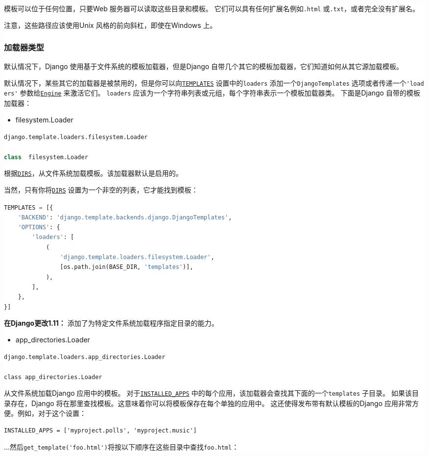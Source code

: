 模板可以位于任何位置，只要Web 服务器可以读取这些目录和模板。 它们可以具有任何扩展名例如`.html` 或`.txt`，或者完全没有扩展名。

注意，这些路径应该使用Unix 风格的前向斜杠，即使在Windows 上。

### 加载器类型

默认情况下，Django 使用基于文件系统的模板加载器，但是Django 自带几个其它的模板加载器，它们知道如何从其它源加载模板。

默认情况下，某些其它的加载器是被禁用的，但是你可以向[`TEMPLATES`](https://yiyibooks.cn/__trs__/xx/Django_1.11.6/ref/settings.html#std:setting-TEMPLATES) 设置中的`loaders` 添加一个`DjangoTemplates` 选项或者传递一个`'loaders'` 参数给[`Engine`](https://yiyibooks.cn/__trs__/xx/Django_1.11.6/ref/templates/api.html#django.template.Engine) 来激活它们。 `loaders` 应该为一个字符串列表或元组，每个字符串表示一个模板加载器类。 下面是Django 自带的模板加载器：

- filesystem.Loader

```python
django.template.loaders.filesystem.Loader

class  filesystem.Loader
```

根据[`DIRS`](https://yiyibooks.cn/__trs__/xx/Django_1.11.6/ref/settings.html#std:setting-TEMPLATES-DIRS)，从文件系统加载模板。该加载器默认是启用的。 

当然，只有你将[`DIRS`](https://yiyibooks.cn/__trs__/xx/Django_1.11.6/ref/settings.html#std:setting-TEMPLATES-DIRS) 设置为一个非空的列表，它才能找到模板：

```python
TEMPLATES = [{
    'BACKEND': 'django.template.backends.django.DjangoTemplates',
    'OPTIONS': {
        'loaders': [
            (
                'django.template.loaders.filesystem.Loader',
                [os.path.join(BASE_DIR, 'templates')],
            ),
        ],
    },
}]
```

**在Django更改1.11：**
添加了为特定文件系统加载程序指定目录的能力。

- app_directories.Loader

```
django.template.loaders.app_directories.Loader

class app_directories.Loader
```

从文件系统加载Django 应用中的模板。 对于[`INSTALLED_APPS`](https://yiyibooks.cn/__trs__/xx/Django_1.11.6/ref/settings.html#std:setting-INSTALLED_APPS) 中的每个应用，该加载器会查找其下面的一个`templates` 子目录。 如果该目录存在，Django 将在那里查找模板。这意味着你可以将模板保存在每个单独的应用中。 这还使得发布带有默认模板的Django 应用非常方便。例如，对于这个设置：

```
INSTALLED_APPS = ['myproject.polls', 'myproject.music'] 
```
...然后`get_template('foo.html')`将按以下顺序在这些目录中查找`foo.html`：
